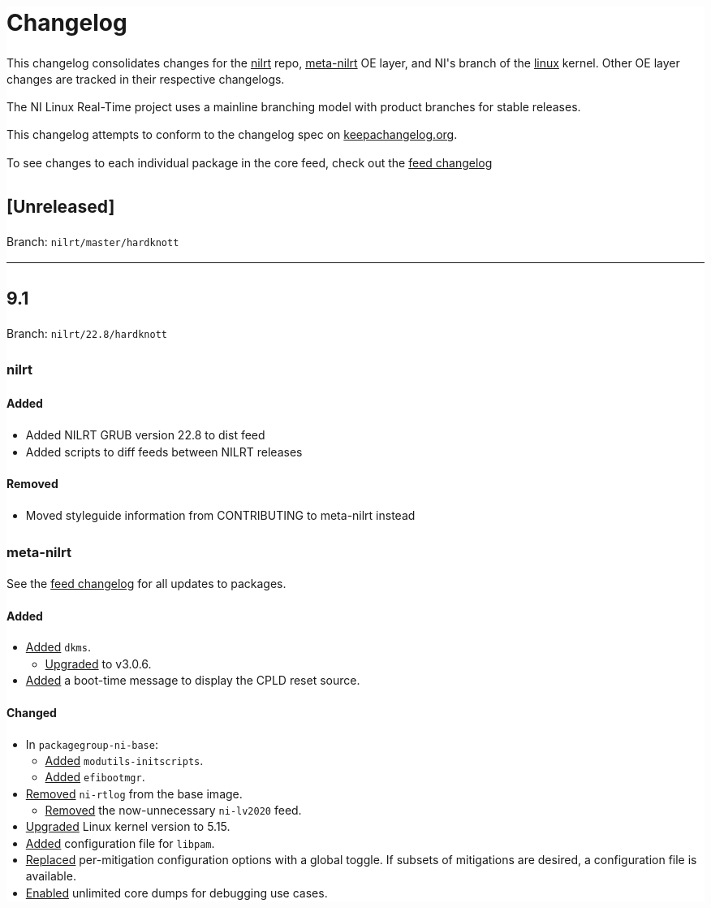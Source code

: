 # Changelog

This changelog consolidates changes for the [nilrt](https://github.com/ni/nilrt) repo, [meta-nilrt](https://github.com/ni/meta-nilrt) OE layer, and NI's branch of the [linux](https://github.com/ni/linux) kernel. Other OE layer changes are tracked in their respective changelogs.

The NI Linux Real-Time project uses a mainline branching model with product branches for stable releases.

This changelog attempts to conform to the changelog spec on [keepachangelog.org](https://keepachangelog.com/en/1.0.0/).

To see changes to each individual package in the core feed, check out the [feed changelog](/docs/feed-changelog.md)

## [Unreleased]
Branch: `nilrt/master/hardknott`

----

## 9.1
Branch: `nilrt/22.8/hardknott`

### nilrt

#### Added
- Added NILRT GRUB version 22.8 to dist feed
- Added scripts to diff feeds between NILRT releases

#### Removed
- Moved styleguide information from CONTRIBUTING to meta-nilrt instead

### meta-nilrt
See the [feed changelog](./docs/feed-changelog.md) for all updates to packages.

#### Added
- [Added](https://github.com/ni/meta-nilrt/pull/427) `dkms`.
  - [Upgraded](https://github.com/ni/meta-nilrt/pull/455) to v3.0.6.
- [Added](https://github.com/ni/meta-nilrt/pull/450) a boot-time message to display the CPLD reset source.

#### Changed
- In `packagegroup-ni-base`:
  - [Added](https://github.com/ni/meta-nilrt/pull/419) `modutils-initscripts`.
  - [Added](https://github.com/ni/meta-nilrt/pull/429) `efibootmgr`.
- [Removed](https://github.com/ni/meta-nilrt/pull/422) `ni-rtlog` from the base image.
  - [Removed](https://github.com/ni/meta-nilrt/pull/434) the now-unnecessary `ni-lv2020` feed.
- [Upgraded](https://github.com/ni/meta-nilrt/pull/432) Linux kernel version to 5.15.
- [Added](https://github.com/ni/meta-nilrt/pull/435) configuration file for `libpam`.
- [Replaced](https://github.com/ni/meta-nilrt/pull/452) per-mitigation configuration options with a global toggle. If subsets of mitigations are desired, a configuration file is available.
- [Enabled](https://github.com/ni/meta-nilrt/pull/453) unlimited core dumps for debugging use cases.
